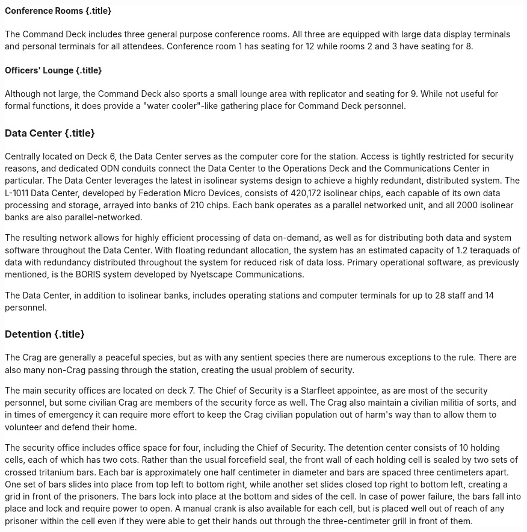 #### Conference Rooms {.title}

The Command Deck includes three general purpose conference rooms. All three are equipped with large data display terminals and personal terminals for all attendees. Conference room 1 has seating for 12 while rooms 2 and 3 have seating for 8.

#### Officers' Lounge {.title}

Although not large, the Command Deck also sports a small lounge area with replicator and seating for 9. While not useful for formal functions, it does provide a "water cooler"-like gathering place for Command Deck personnel.

### Data Center {.title}

Centrally located on Deck 6, the Data Center serves as the computer core for the station. Access is tightly restricted for security reasons, and dedicated ODN conduits connect the Data Center to the Operations Deck and the Communications Center in particular. The Data Center leverages the latest in isolinear systems design to achieve a highly redundant, distributed system. The L-1011 Data Center, developed by Federation Micro Devices, consists of 420,172 isolinear chips, each capable of its own data processing and storage, arrayed into banks of 210 chips. Each bank operates as a parallel networked unit, and all 2000 isolinear banks are also parallel-networked.

The resulting network allows for highly efficient processing of data on-demand, as well as for distributing both data and system software throughout the Data Center. With floating redundant allocation, the system has an estimated capacity of 1.2 teraquads of data with redundancy distributed throughout the system for reduced risk of data loss. Primary operational software, as previously mentioned, is the BORIS system developed by Nyetscape Communications.

The Data Center, in addition to isolinear banks, includes operating stations and computer terminals for up to 28 staff and 14 personnel.

### Detention {.title}

The Crag are generally a peaceful species, but as with any sentient species there are numerous exceptions to the rule. There are also many non-Crag passing through the station, creating the usual problem of security.

The main security offices are located on deck 7. The Chief of Security is a Starfleet appointee, as are most of the security personnel, but some civilian Crag are members of the security force as well. The Crag also maintain a civilian militia of sorts, and in times of emergency it can require more effort to keep the Crag civilian population out of harm's way than to allow them to volunteer and defend their home.

The security office includes office space for four, including the Chief of Security. The detention center consists of 10 holding cells, each of which has two cots. Rather than the usual forcefield seal, the front wall of each holding cell is sealed by two sets of crossed tritanium bars. Each bar is approximately one half centimeter in diameter and bars are spaced three centimeters apart. One set of bars slides into place from top left to bottom right, while another set slides closed top right to bottom left, creating a grid in front of the prisoners. The bars lock into place at the bottom and sides of the cell. In case of power failure, the bars fall into place and lock and require power to open. A manual crank is also available for each cell, but is placed well out of reach of any prisoner within the cell even if they were able to get their hands out through the three-centimeter grill in front of them.
